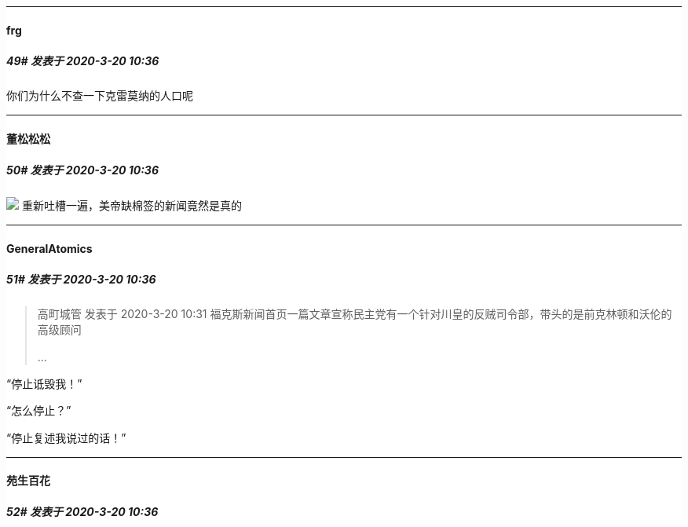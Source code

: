 





-----

####  frg  
##### 49#       发表于 2020-3-20 10:36




你们为什么不查一下克雷莫纳的人口呢







-----

####  董松松松  
##### 50#       发表于 2020-3-20 10:36



<img src="https://static.saraba1st.com/image/smiley/face2017/002.png" referrerpolicy="no-referrer"> 重新吐槽一遍，美帝缺棉签的新闻竟然是真的







-----

####  GeneralAtomics  
##### 51#       发表于 2020-3-20 10:36



<blockquote>高町城管 发表于 2020-3-20 10:31
福克斯新闻首页一篇文章宣称民主党有一个针对川皇的反贼司令部，带头的是前克林顿和沃伦的高级顾问

 ...</blockquote>

“停止诋毁我！”

“怎么停止？”

“停止复述我说过的话！”







-----

####  苑生百花  
##### 52#       发表于 2020-3-20 10:36


